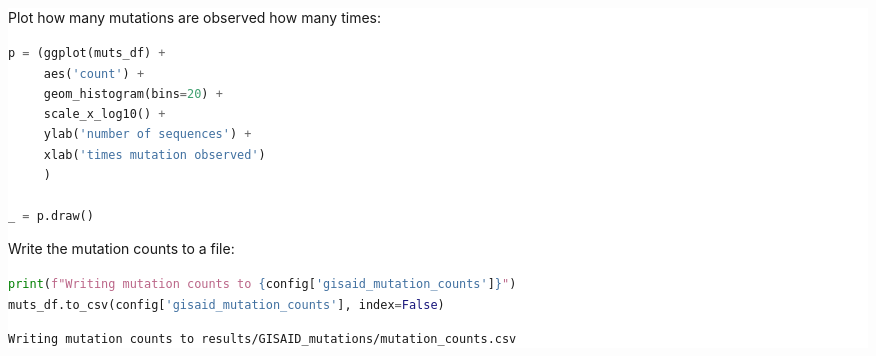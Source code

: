 
Plot how many mutations are observed how many times:


```python
p = (ggplot(muts_df) +
     aes('count') +
     geom_histogram(bins=20) +
     scale_x_log10() +
     ylab('number of sequences') +
     xlab('times mutation observed')
     )

_ = p.draw()
```

Write the mutation counts to a file:


```python
print(f"Writing mutation counts to {config['gisaid_mutation_counts']}")
muts_df.to_csv(config['gisaid_mutation_counts'], index=False)
```

    Writing mutation counts to results/GISAID_mutations/mutation_counts.csv

